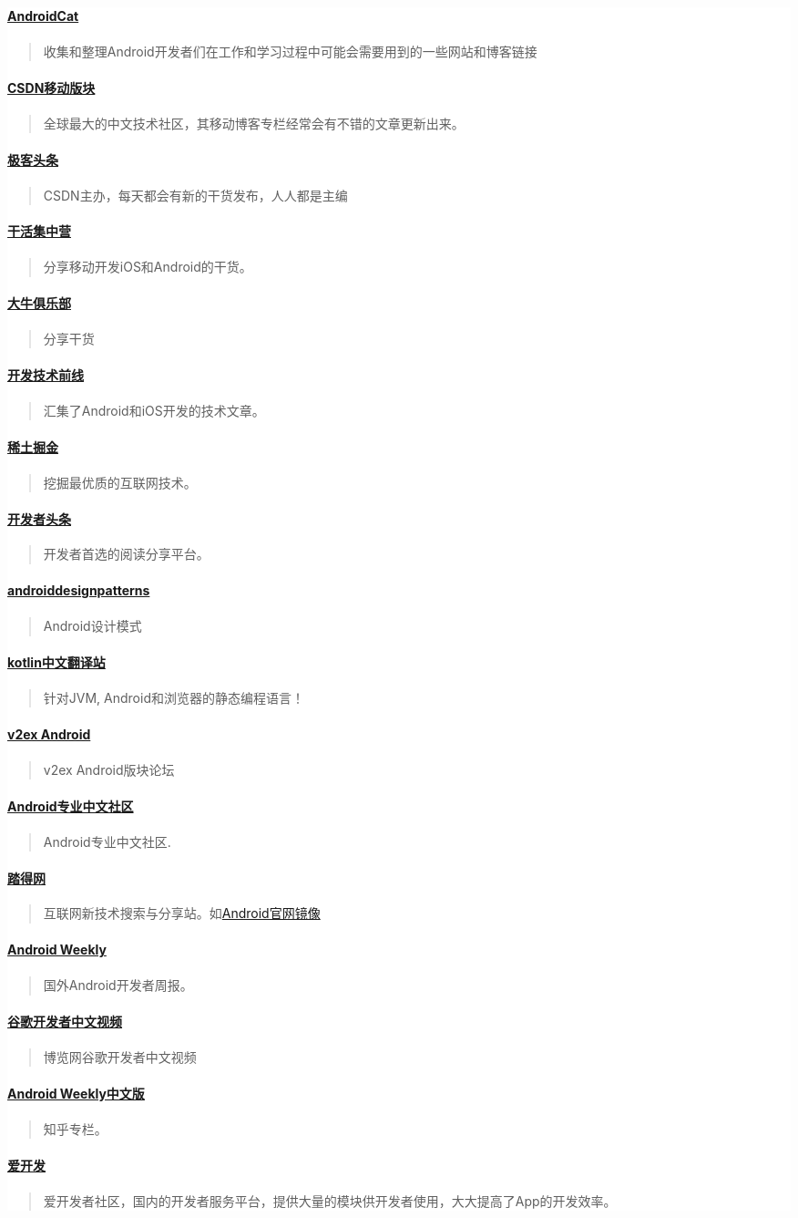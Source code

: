 #### [AndroidCat](http://www.androidcat.com/)
> 收集和整理Android开发者们在工作和学习过程中可能会需要用到的一些网站和博客链接

#### [CSDN移动版块](http://blog.csdn.net/mobile/index.html)
> 全球最大的中文技术社区，其移动博客专栏经常会有不错的文章更新出来。

#### [极客头条](http://geek.csdn.net/)
> CSDN主办，每天都会有新的干货发布，人人都是主编

#### [干活集中营](http://gank.io/)
> 分享移动开发iOS和Android的干货。

#### [大牛俱乐部](http://www.daniu.io/)
> 分享干货

#### [开发技术前线](http://www.devtf.cn/)
> 汇集了Android和iOS开发的技术文章。

#### [稀土掘金](http://gold.xitu.io/)
> 挖掘最优质的互联网技术。

#### [开发者头条](http://toutiao.io/)
> 开发者首选的阅读分享平台。

#### [androiddesignpatterns](http://www.androiddesignpatterns.com/)
> Android设计模式

#### [kotlin中文翻译站](http://tanfujun.cc/kotlin-web-site-cn/)
> 针对JVM, Android和浏览器的静态编程语言！

#### [v2ex Android](http://www.v2ex.com/go/android)
> v2ex Android版块论坛

#### [Android专业中文社区](http://www.androidcn.org/)
>Android专业中文社区.

#### [踏得网](http://www.techbrood.com/)
> 互联网新技术搜索与分享站。如[Android官网镜像](http://wear.techbrood.com/develop/index.html)

#### [Android Weekly](http://androidweekly.net/)
> 国外Android开发者周报。

#### [谷歌开发者中文视频](http://boolan.com/gdg)
> 博览网谷歌开发者中文视频

#### [Android Weekly中文版](http://zhuanlan.zhihu.com/android-weekly)
> 知乎专栏。

#### [爱开发](http://www.akaifa.com/)
> 爱开发者社区，国内的开发者服务平台，提供大量的模块供开发者使用，大大提高了App的开发效率。
